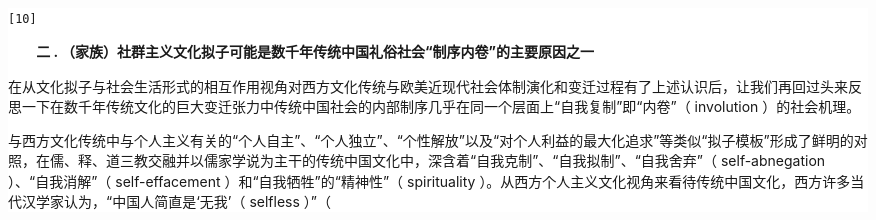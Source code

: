     [10]
   </span>
  </p>
  <p class="MsoNormal" style="text-indent:21.1pt;">
   <b>
    <span lang="EN-US">
    </span>
   </b>
  </p>
  <p class="MsoNormal" style="text-indent:21.1pt;">
   <b>
    二
    <span lang="EN-US">
     .
    </span>
   </b>
   <b>
    （家族）社群主义文化拟子可能是数千年传统中国礼俗社会“制序内卷”的主要原因之一
    <span lang="EN-US">
     <o:p>
     </o:p>
    </span>
   </b>
  </p>
  <p class="MsoNormal" style="text-indent:21.1pt;">
   <b>
    <span lang="EN-US">
    </span>
   </b>
  </p>
  <p class="MsoNormal">
   在从文化拟子与社会生活形式的相互作用视角对西方文化传统与欧美近现代社会体制演化和变迁过程有了上述认识后，让我们再回过头来反思一下在数千年传统文化的巨大变迁张力中传统中国社会的内部制序几乎在同一个层面上“自我复制”即“内卷”（
   <span lang="EN-US">
    involution
   </span>
   ）的社会机理。
  </p>
  <p class="MsoNormal" style="text-indent:21.1pt;">
   <b>
    <span lang="EN-US">
    </span>
   </b>
  </p>
  <p class="MsoNormal">
   与西方文化传统中与个人主义有关的“个人自主”、“个人独立”、“个性解放”以及“对个人利益的最大化追求”等类似“拟子模板”形成了鲜明的对照，在儒、释、道三教交融并以儒家学说为主干的传统中国文化中，深含着“自我克制”、“自我拟制”、“自我舍弃”（
   <span lang="EN-US">
    self-abnegation
   </span>
   ）、“自我消解”（
   <span lang="EN-US">
    self-effacement
   </span>
   ）和“自我牺牲”的“精神性”（
   <span lang="EN-US">
    spirituality
   </span>
   ）。从西方个人主义文化视角来看待传统中国文化，西方许多当代汉学家认为，“中国人简直是‘无我’（
   <span lang="EN-US">
    selfless
   </span>
   ）”（
   <span lang="EN-US">